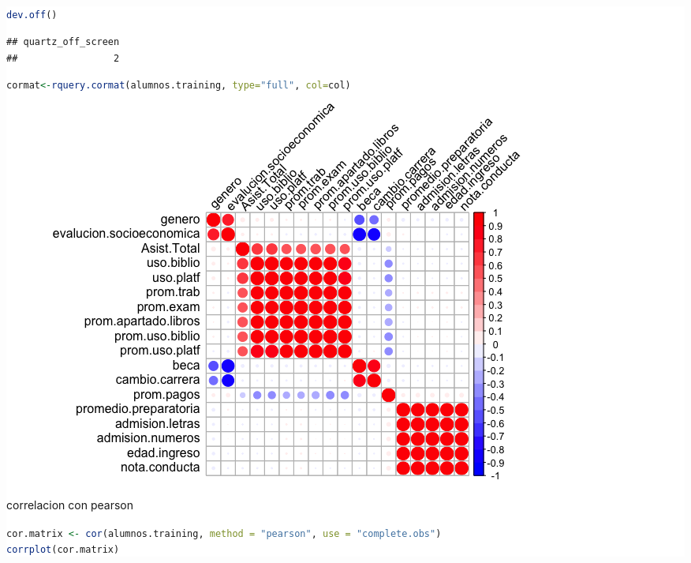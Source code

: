 ``` r
dev.off()
```

    ## quartz_off_screen 
    ##                 2

``` r
cormat<-rquery.cormat(alumnos.training, type="full", col=col)
```

![](figure/imgs/README_figs/README-unnamed-chunk-11-1.png)

correlacion con
pearson

``` r
cor.matrix <- cor(alumnos.training, method = "pearson", use = "complete.obs")
corrplot(cor.matrix)
```
